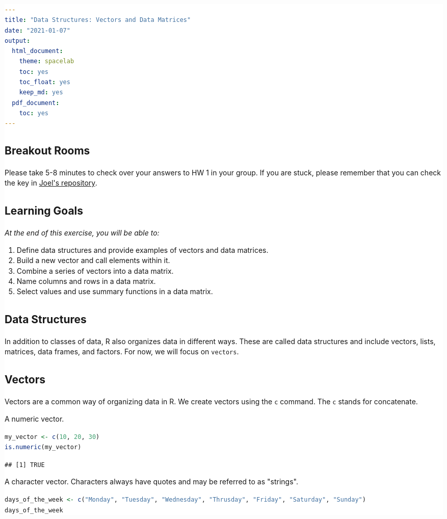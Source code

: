 ```yaml
---
title: "Data Structures: Vectors and Data Matrices"
date: "2021-01-07"
output:
  html_document: 
    theme: spacelab
    toc: yes
    toc_float: yes
    keep_md: yes
  pdf_document:
    toc: yes
---
```


## Breakout Rooms  
Please take 5-8 minutes to check over your answers to HW 1 in your group. If you are stuck, please remember that you can check the key in [Joel's repository](https://github.com/jmledford3115/BIS15LW2021_jledford).  

## Learning Goals
*At the end of this exercise, you will be able to:*    
1. Define data structures and provide examples of vectors and data matrices.  
2. Build a new vector and call elements within it.  
3. Combine a series of vectors into a data matrix.  
4. Name columns and rows in a data matrix.  
5. Select values and use summary functions in a data matrix.  

## Data Structures
In addition to classes of data, R also organizes data in different ways. These are called data structures and include vectors, lists, matrices, data frames, and factors. For now, we will focus on `vectors`.  

## Vectors
Vectors are a common way of organizing data in R.  We create vectors using the `c` command. The `c` stands for concatenate.  

A numeric vector.

```r
my_vector <- c(10, 20, 30)
is.numeric(my_vector)
```

```
## [1] TRUE
```

A character vector. Characters always have quotes and may be referred to as "strings".

```r
days_of_the_week <- c("Monday", "Tuesday", "Wednesday", "Thrusday", "Friday", "Saturday", "Sunday")
days_of_the_week
```
